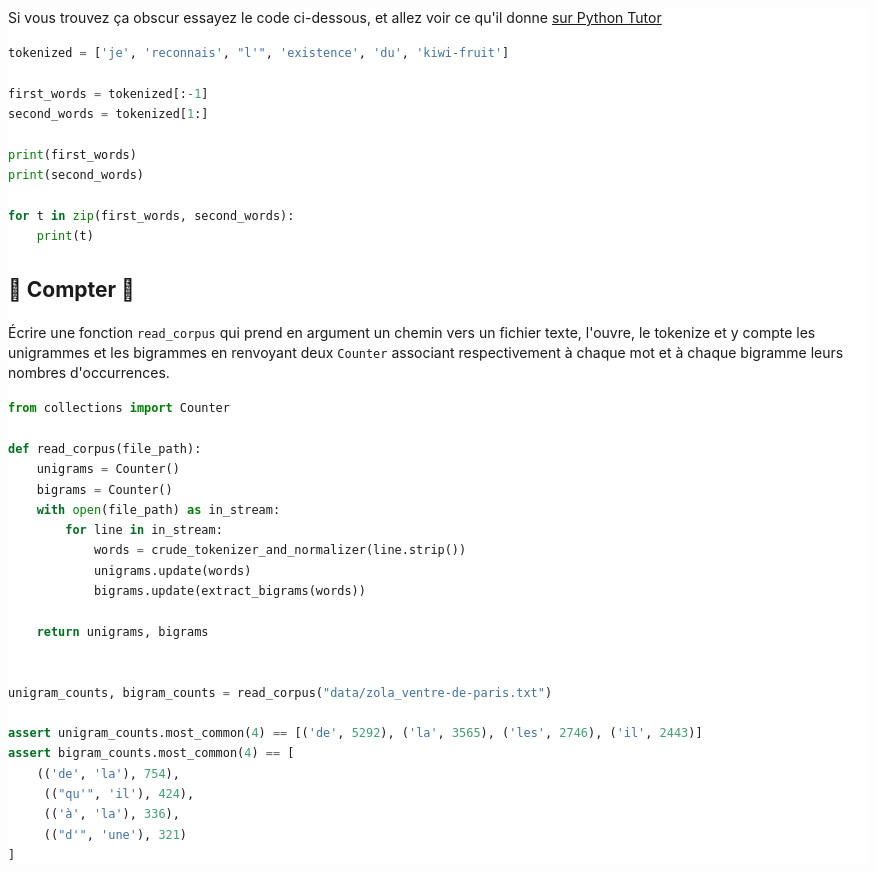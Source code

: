 Si vous trouvez ça obscur essayez le code ci-dessous, et allez voir ce qu'il donne [sur Python Tutor](https://pythontutor.com/render.html#code=tokenized%20%3D%20%5B'Je',%20'reconnais',%20%22l'%22,%20'existence',%20'du',%20'kiwi-fruit'%5D%0A%0Afirst_words%20%3D%20tokenized%5B%3A-1%5D%0Asecond_words%20%3D%20tokenized%5B1%3A%5D%0A%0Afor%20t%20in%20zip%28first_words,%20second_words%29%3A%0A%20%20%20%20print%28t%29&cumulative=false&curInstr=10&heapPrimitives=nevernest&mode=display&origin=opt-frontend.js&py=3&rawInputLstJSON=%5B%5D&textReferences=false)

```python
tokenized = ['je', 'reconnais', "l'", 'existence', 'du', 'kiwi-fruit']

first_words = tokenized[:-1]
second_words = tokenized[1:]

print(first_words)
print(second_words)

for t in zip(first_words, second_words):
    print(t)
```


## 🔢 Compter 🔢

Écrire une fonction `read_corpus` qui prend en argument un chemin vers un fichier texte, l'ouvre, le
tokenize et y compte les unigrammes et les bigrammes en renvoyant deux `Counter` associant
respectivement à chaque mot et à chaque bigramme leurs nombres d'occurrences.

```python
from collections import Counter
    
def read_corpus(file_path):
    unigrams = Counter()
    bigrams = Counter()
    with open(file_path) as in_stream:
        for line in in_stream:
            words = crude_tokenizer_and_normalizer(line.strip())
            unigrams.update(words)
            bigrams.update(extract_bigrams(words))
    
    return unigrams, bigrams


unigram_counts, bigram_counts = read_corpus("data/zola_ventre-de-paris.txt")

assert unigram_counts.most_common(4) == [('de', 5292), ('la', 3565), ('les', 2746), ('il', 2443)]
assert bigram_counts.most_common(4) == [
    (('de', 'la'), 754),
     (("qu'", 'il'), 424),
     (('à', 'la'), 336),
     (("d'", 'une'), 321)
]
```

